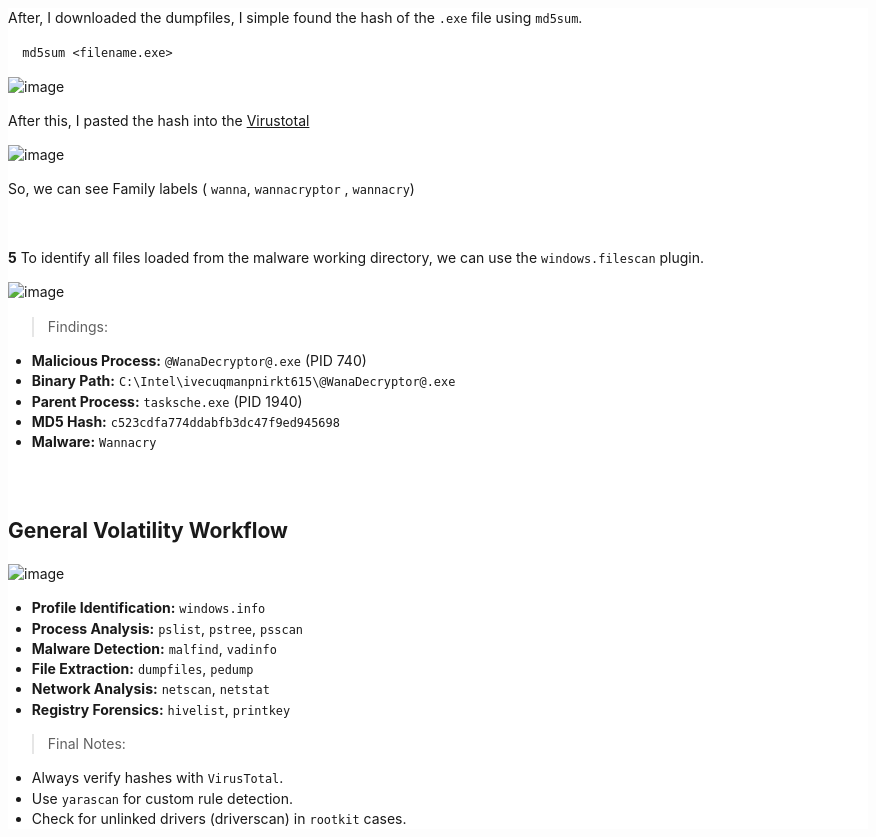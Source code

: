    After, I downloaded the dumpfiles, I simple found the hash of the `.exe` file using `md5sum`.

      md5sum <filename.exe>
![image](https://github.com/user-attachments/assets/951fc4cf-2624-4658-95dd-8f02f3ec9e4f)

   After this, I pasted the hash into the [Virustotal](https://www.virustotal.com/gui/home/search)
   
![image](https://github.com/user-attachments/assets/8ac4c293-40e5-499e-b608-a5273f21177e)

   So, we can see Family labels ( `wanna`, `wannacryptor` , `wannacry`)

<br>

**5** To identify all files loaded from the malware working directory, we can use the `windows.filescan` plugin.

![image](https://github.com/user-attachments/assets/57f48507-70f7-4224-8a25-7e75e49d389c)


> Findings:

- **Malicious Process:** `@WanaDecryptor@.exe` (PID 740)
- **Binary Path:** `C:\Intel\ivecuqmanpnirkt615\@WanaDecryptor@.exe`
- **Parent Process:** `tasksche.exe` (PID 1940)
- **MD5 Hash:** `c523cdfa774ddabfb3dc47f9ed945698`
- **Malware:** `Wannacry`

<br>

## General Volatility Workflow

![image](https://github.com/user-attachments/assets/0c6f4e76-38ba-4c69-9c85-b16b14dedd28)

- **Profile Identification:** `windows.info`
- **Process Analysis:** `pslist`, `pstree`, `psscan`
- **Malware Detection:** `malfind`, `vadinfo`
- **File Extraction:** `dumpfiles`, `pedump`
- **Network Analysis:** `netscan`, `netstat`
- **Registry Forensics:** `hivelist`, `printkey`

> Final Notes:
- Always verify hashes with `VirusTotal`.
- Use `yarascan` for custom rule detection.
- Check for unlinked drivers (driverscan) in `rootkit` cases.






